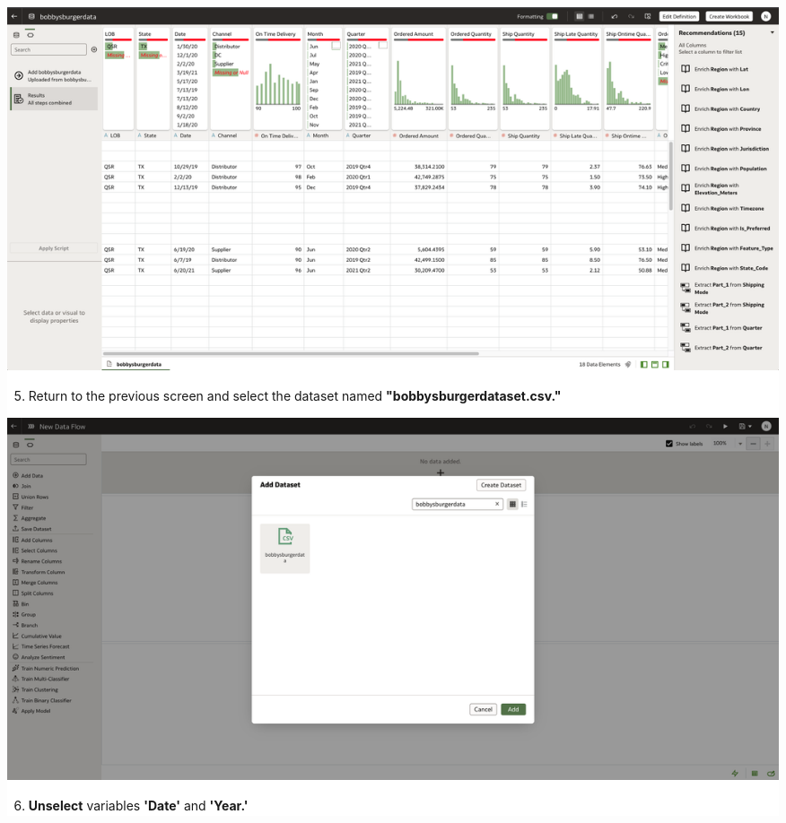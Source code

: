   ![show dataset details](images/dataset-inputted-details.png)

  5. Return to the previous screen and select the dataset named **"bobbysburgerdataset.csv."**

  ![select dataset](images/select-dataset.png)

  6. **Unselect** variables **'Date'** and **'Year.'**
